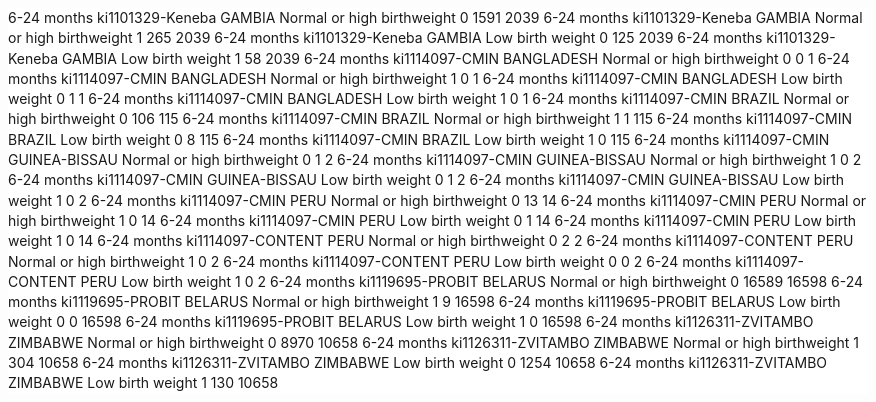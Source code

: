 6-24 months   ki1101329-Keneba           GAMBIA                         Normal or high birthweight          0     1591    2039
6-24 months   ki1101329-Keneba           GAMBIA                         Normal or high birthweight          1      265    2039
6-24 months   ki1101329-Keneba           GAMBIA                         Low birth weight                    0      125    2039
6-24 months   ki1101329-Keneba           GAMBIA                         Low birth weight                    1       58    2039
6-24 months   ki1114097-CMIN             BANGLADESH                     Normal or high birthweight          0        0       1
6-24 months   ki1114097-CMIN             BANGLADESH                     Normal or high birthweight          1        0       1
6-24 months   ki1114097-CMIN             BANGLADESH                     Low birth weight                    0        1       1
6-24 months   ki1114097-CMIN             BANGLADESH                     Low birth weight                    1        0       1
6-24 months   ki1114097-CMIN             BRAZIL                         Normal or high birthweight          0      106     115
6-24 months   ki1114097-CMIN             BRAZIL                         Normal or high birthweight          1        1     115
6-24 months   ki1114097-CMIN             BRAZIL                         Low birth weight                    0        8     115
6-24 months   ki1114097-CMIN             BRAZIL                         Low birth weight                    1        0     115
6-24 months   ki1114097-CMIN             GUINEA-BISSAU                  Normal or high birthweight          0        1       2
6-24 months   ki1114097-CMIN             GUINEA-BISSAU                  Normal or high birthweight          1        0       2
6-24 months   ki1114097-CMIN             GUINEA-BISSAU                  Low birth weight                    0        1       2
6-24 months   ki1114097-CMIN             GUINEA-BISSAU                  Low birth weight                    1        0       2
6-24 months   ki1114097-CMIN             PERU                           Normal or high birthweight          0       13      14
6-24 months   ki1114097-CMIN             PERU                           Normal or high birthweight          1        0      14
6-24 months   ki1114097-CMIN             PERU                           Low birth weight                    0        1      14
6-24 months   ki1114097-CMIN             PERU                           Low birth weight                    1        0      14
6-24 months   ki1114097-CONTENT          PERU                           Normal or high birthweight          0        2       2
6-24 months   ki1114097-CONTENT          PERU                           Normal or high birthweight          1        0       2
6-24 months   ki1114097-CONTENT          PERU                           Low birth weight                    0        0       2
6-24 months   ki1114097-CONTENT          PERU                           Low birth weight                    1        0       2
6-24 months   ki1119695-PROBIT           BELARUS                        Normal or high birthweight          0    16589   16598
6-24 months   ki1119695-PROBIT           BELARUS                        Normal or high birthweight          1        9   16598
6-24 months   ki1119695-PROBIT           BELARUS                        Low birth weight                    0        0   16598
6-24 months   ki1119695-PROBIT           BELARUS                        Low birth weight                    1        0   16598
6-24 months   ki1126311-ZVITAMBO         ZIMBABWE                       Normal or high birthweight          0     8970   10658
6-24 months   ki1126311-ZVITAMBO         ZIMBABWE                       Normal or high birthweight          1      304   10658
6-24 months   ki1126311-ZVITAMBO         ZIMBABWE                       Low birth weight                    0     1254   10658
6-24 months   ki1126311-ZVITAMBO         ZIMBABWE                       Low birth weight                    1      130   10658